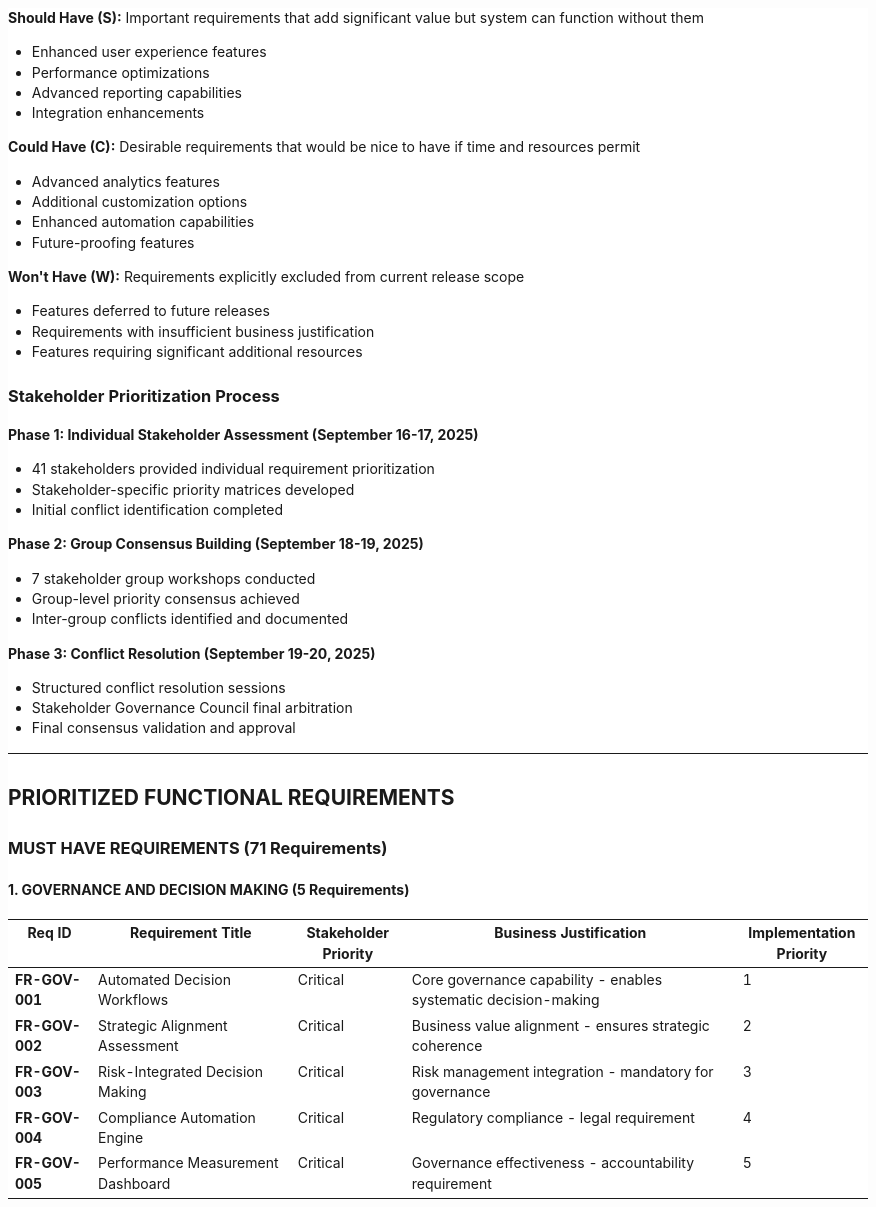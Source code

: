 **Should Have (S):** Important requirements that add significant value but system can function without them
- Enhanced user experience features
- Performance optimizations
- Advanced reporting capabilities
- Integration enhancements

**Could Have (C):** Desirable requirements that would be nice to have if time and resources permit
- Advanced analytics features
- Additional customization options
- Enhanced automation capabilities
- Future-proofing features

**Won't Have (W):** Requirements explicitly excluded from current release scope
- Features deferred to future releases
- Requirements with insufficient business justification
- Features requiring significant additional resources

### Stakeholder Prioritization Process

**Phase 1: Individual Stakeholder Assessment (September 16-17, 2025)**
- 41 stakeholders provided individual requirement prioritization
- Stakeholder-specific priority matrices developed
- Initial conflict identification completed

**Phase 2: Group Consensus Building (September 18-19, 2025)**
- 7 stakeholder group workshops conducted
- Group-level priority consensus achieved
- Inter-group conflicts identified and documented

**Phase 3: Conflict Resolution (September 19-20, 2025)**
- Structured conflict resolution sessions
- Stakeholder Governance Council final arbitration
- Final consensus validation and approval

---

## PRIORITIZED FUNCTIONAL REQUIREMENTS

### MUST HAVE REQUIREMENTS (71 Requirements)

#### 1. GOVERNANCE AND DECISION MAKING (5 Requirements)

| Req ID | Requirement Title | Stakeholder Priority | Business Justification | Implementation Priority |
|--------|------------------|---------------------|----------------------|----------------------|
| **FR-GOV-001** | Automated Decision Workflows | Critical | Core governance capability - enables systematic decision-making | 1 |
| **FR-GOV-002** | Strategic Alignment Assessment | Critical | Business value alignment - ensures strategic coherence | 2 |
| **FR-GOV-003** | Risk-Integrated Decision Making | Critical | Risk management integration - mandatory for governance | 3 |
| **FR-GOV-004** | Compliance Automation Engine | Critical | Regulatory compliance - legal requirement | 4 |
| **FR-GOV-005** | Performance Measurement Dashboard | Critical | Governance effectiveness - accountability requirement | 5 |
